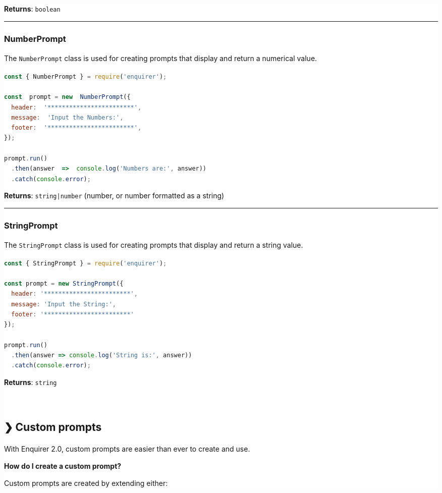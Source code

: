 **Returns**: `boolean`

***

### NumberPrompt

The `NumberPrompt` class is used for creating prompts that display and return a numerical value.

```js
const { NumberPrompt } = require('enquirer');

const  prompt = new  NumberPrompt({
  header:  '************************',
  message:  'Input the Numbers:',
  footer:  '************************',
});

prompt.run()
  .then(answer  =>  console.log('Numbers are:', answer))
  .catch(console.error);
```

**Returns**: `string|number` (number, or number formatted as a string)

***

### StringPrompt

The `StringPrompt` class is used for creating prompts that display and return a string value.

```js
const { StringPrompt } = require('enquirer');

const prompt = new StringPrompt({
  header: '************************',
  message: 'Input the String:',
  footer: '************************'
});

prompt.run()
  .then(answer => console.log('String is:', answer))
  .catch(console.error);
```

**Returns**: `string`

<br>

## ❯ Custom prompts

With Enquirer 2.0, custom prompts are easier than ever to create and use.

**How do I create a custom prompt?**

Custom prompts are created by extending either:
